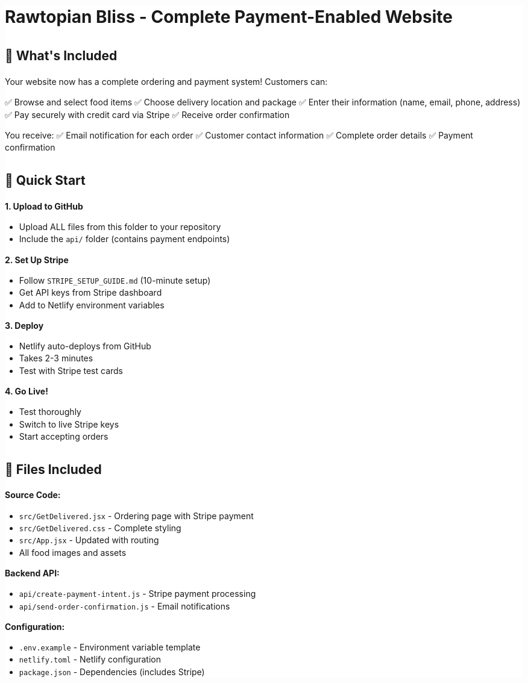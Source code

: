 # Rawtopian Bliss - Complete Payment-Enabled Website

## 🎉 What's Included

Your website now has a complete ordering and payment system! Customers can:

✅ Browse and select food items
✅ Choose delivery location and package
✅ Enter their information (name, email, phone, address)
✅ Pay securely with credit card via Stripe
✅ Receive order confirmation

You receive:
✅ Email notification for each order
✅ Customer contact information
✅ Complete order details
✅ Payment confirmation

## 🚀 Quick Start

**1. Upload to GitHub**
- Upload ALL files from this folder to your repository
- Include the `api/` folder (contains payment endpoints)

**2. Set Up Stripe**
- Follow `STRIPE_SETUP_GUIDE.md` (10-minute setup)
- Get API keys from Stripe dashboard
- Add to Netlify environment variables

**3. Deploy**
- Netlify auto-deploys from GitHub
- Takes 2-3 minutes
- Test with Stripe test cards

**4. Go Live!**
- Test thoroughly
- Switch to live Stripe keys
- Start accepting orders

## 📁 Files Included

**Source Code:**
- `src/GetDelivered.jsx` - Ordering page with Stripe payment
- `src/GetDelivered.css` - Complete styling
- `src/App.jsx` - Updated with routing
- All food images and assets

**Backend API:**
- `api/create-payment-intent.js` - Stripe payment processing
- `api/send-order-confirmation.js` - Email notifications

**Configuration:**
- `.env.example` - Environment variable template
- `netlify.toml` - Netlify configuration
- `package.json` - Dependencies (includes Stripe)
